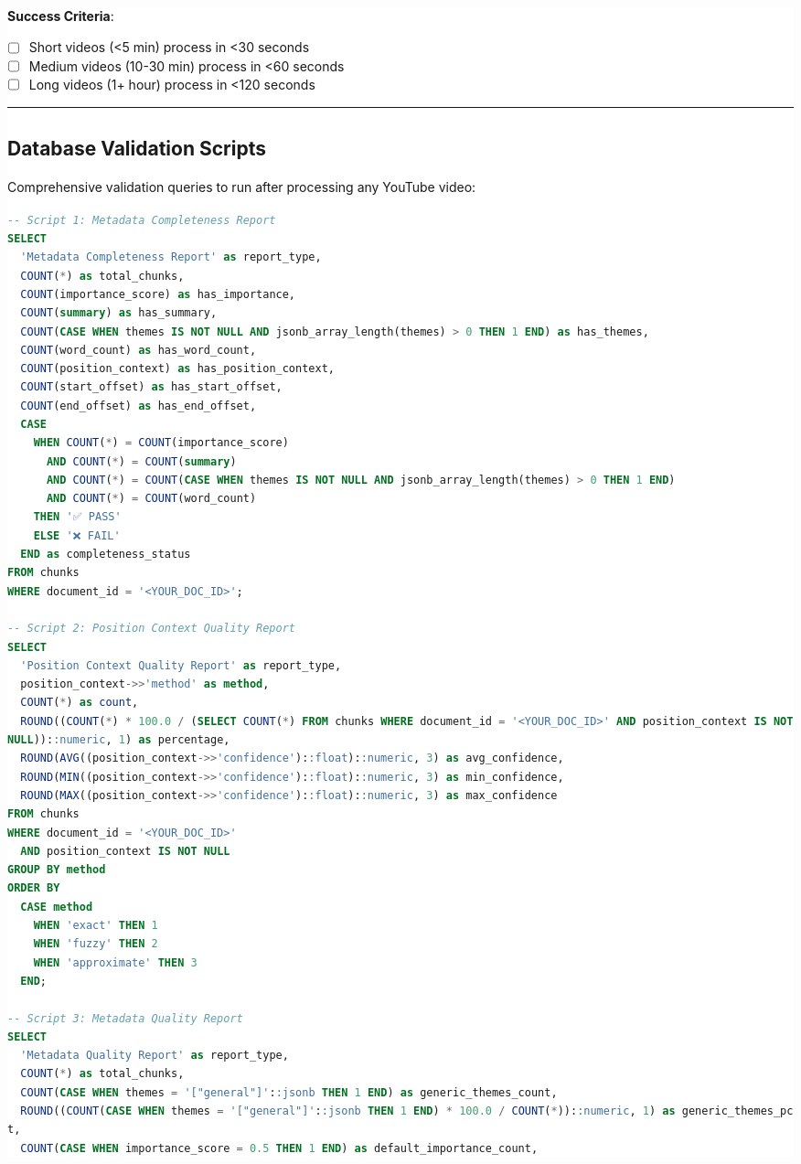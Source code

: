 **Success Criteria**:
- [ ] Short videos (<5 min) process in <30 seconds
- [ ] Medium videos (10-30 min) process in <60 seconds
- [ ] Long videos (1+ hour) process in <120 seconds

---

## Database Validation Scripts

Comprehensive validation queries to run after processing any YouTube video:

```sql
-- Script 1: Metadata Completeness Report
SELECT 
  'Metadata Completeness Report' as report_type,
  COUNT(*) as total_chunks,
  COUNT(importance_score) as has_importance,
  COUNT(summary) as has_summary,
  COUNT(CASE WHEN themes IS NOT NULL AND jsonb_array_length(themes) > 0 THEN 1 END) as has_themes,
  COUNT(word_count) as has_word_count,
  COUNT(position_context) as has_position_context,
  COUNT(start_offset) as has_start_offset,
  COUNT(end_offset) as has_end_offset,
  CASE 
    WHEN COUNT(*) = COUNT(importance_score) 
      AND COUNT(*) = COUNT(summary) 
      AND COUNT(*) = COUNT(CASE WHEN themes IS NOT NULL AND jsonb_array_length(themes) > 0 THEN 1 END)
      AND COUNT(*) = COUNT(word_count)
    THEN '✅ PASS'
    ELSE '❌ FAIL'
  END as completeness_status
FROM chunks
WHERE document_id = '<YOUR_DOC_ID>';

-- Script 2: Position Context Quality Report
SELECT 
  'Position Context Quality Report' as report_type,
  position_context->>'method' as method,
  COUNT(*) as count,
  ROUND((COUNT(*) * 100.0 / (SELECT COUNT(*) FROM chunks WHERE document_id = '<YOUR_DOC_ID>' AND position_context IS NOT NULL))::numeric, 1) as percentage,
  ROUND(AVG((position_context->>'confidence')::float)::numeric, 3) as avg_confidence,
  ROUND(MIN((position_context->>'confidence')::float)::numeric, 3) as min_confidence,
  ROUND(MAX((position_context->>'confidence')::float)::numeric, 3) as max_confidence
FROM chunks
WHERE document_id = '<YOUR_DOC_ID>'
  AND position_context IS NOT NULL
GROUP BY method
ORDER BY 
  CASE method
    WHEN 'exact' THEN 1
    WHEN 'fuzzy' THEN 2
    WHEN 'approximate' THEN 3
  END;

-- Script 3: Metadata Quality Report
SELECT 
  'Metadata Quality Report' as report_type,
  COUNT(*) as total_chunks,
  COUNT(CASE WHEN themes = '["general"]'::jsonb THEN 1 END) as generic_themes_count,
  ROUND((COUNT(CASE WHEN themes = '["general"]'::jsonb THEN 1 END) * 100.0 / COUNT(*))::numeric, 1) as generic_themes_pct,
  COUNT(CASE WHEN importance_score = 0.5 THEN 1 END) as default_importance_count,
```
